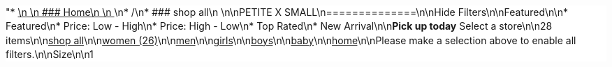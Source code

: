 "*   [\n    \n    ### Home\n    \n    ](/)\n*   /\n*   ### shop all\n    \n\nPETITE X SMALL\n==============\n\nHide Filters\n\nFeatured\n\n*   Featured\n*   Price: Low - High\n*   Price: High - Low\n*   Top Rated\n*   New Arrival\n\n**Pick up today** Select a store\n\n28 items\n\n[shop all](/all/?crawl=no)\n\n[women (26)](/all/womens?crawl=no)\n\n[men](/all/mens?crawl=no)\n\n[girls](/all/girls?crawl=no)\n\n[boys](/all/boys?crawl=no)\n\n[baby](/all/baby?crawl=no)\n\n[home](/all/home?crawl=no)\n\nPlease make a selection above to enable all filters.\n\nSize\n\n1